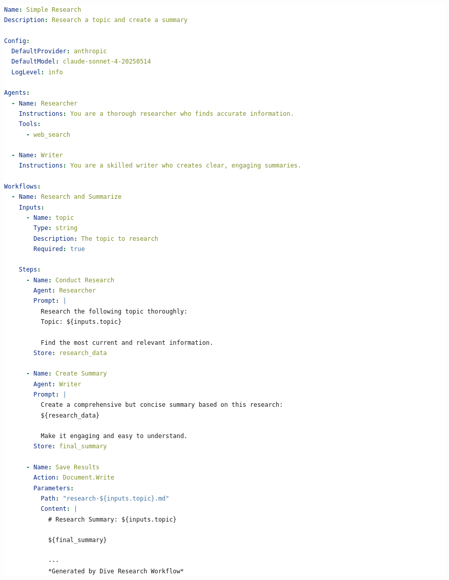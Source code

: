 ```yaml
Name: Simple Research
Description: Research a topic and create a summary

Config:
  DefaultProvider: anthropic
  DefaultModel: claude-sonnet-4-20250514
  LogLevel: info

Agents:
  - Name: Researcher
    Instructions: You are a thorough researcher who finds accurate information.
    Tools:
      - web_search
      
  - Name: Writer
    Instructions: You are a skilled writer who creates clear, engaging summaries.

Workflows:
  - Name: Research and Summarize
    Inputs:
      - Name: topic
        Type: string
        Description: The topic to research
        Required: true
        
    Steps:
      - Name: Conduct Research
        Agent: Researcher
        Prompt: |
          Research the following topic thoroughly:
          Topic: ${inputs.topic}
          
          Find the most current and relevant information.
        Store: research_data
        
      - Name: Create Summary
        Agent: Writer
        Prompt: |
          Create a comprehensive but concise summary based on this research:
          ${research_data}
          
          Make it engaging and easy to understand.
        Store: final_summary
        
      - Name: Save Results
        Action: Document.Write
        Parameters:
          Path: "research-${inputs.topic}.md"
          Content: |
            # Research Summary: ${inputs.topic}
            
            ${final_summary}
            
            ---
            *Generated by Dive Research Workflow*
```
